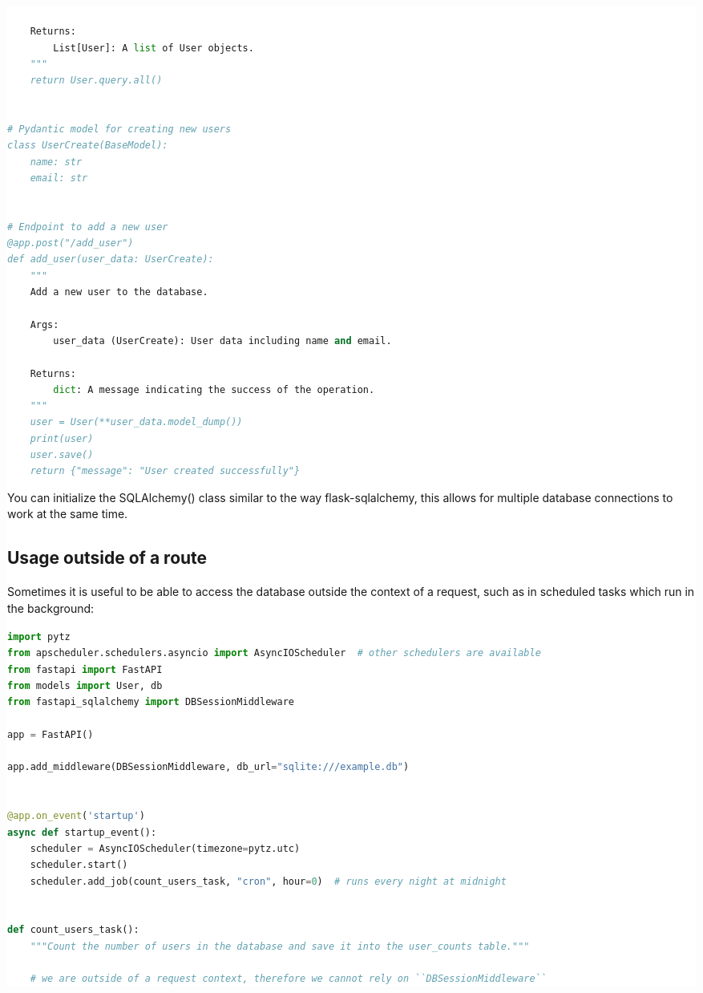 ``` python

    Returns:
        List[User]: A list of User objects.
    """
    return User.query.all()


# Pydantic model for creating new users
class UserCreate(BaseModel):
    name: str
    email: str


# Endpoint to add a new user
@app.post("/add_user")
def add_user(user_data: UserCreate):
    """
    Add a new user to the database.

    Args:
        user_data (UserCreate): User data including name and email.

    Returns:
        dict: A message indicating the success of the operation.
    """
    user = User(**user_data.model_dump())
    print(user)
    user.save()
    return {"message": "User created successfully"}

```
You can initialize the SQLAlchemy() class similar to the way
flask-sqlalchemy, this allows for multiple database connections to work
at the same time.
## Usage outside of a route

Sometimes it is useful to be able to access the database outside the
context of a request, such as in scheduled tasks which run in the
background:

``` python
import pytz
from apscheduler.schedulers.asyncio import AsyncIOScheduler  # other schedulers are available
from fastapi import FastAPI
from models import User, db
from fastapi_sqlalchemy import DBSessionMiddleware

app = FastAPI()

app.add_middleware(DBSessionMiddleware, db_url="sqlite:///example.db")


@app.on_event('startup')
async def startup_event():
    scheduler = AsyncIOScheduler(timezone=pytz.utc)
    scheduler.start()
    scheduler.add_job(count_users_task, "cron", hour=0)  # runs every night at midnight


def count_users_task():
    """Count the number of users in the database and save it into the user_counts table."""

    # we are outside of a request context, therefore we cannot rely on ``DBSessionMiddleware``
```
